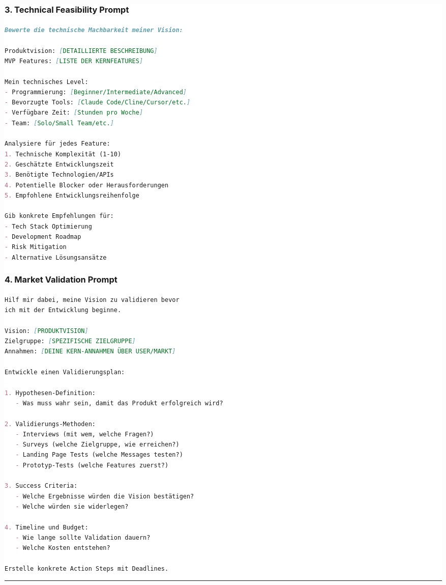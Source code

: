 ### 3. Technical Feasibility Prompt

```markdown
Bewerte die technische Machbarkeit meiner Vision:

Produktvision: [DETAILLIERTE BESCHREIBUNG]
MVP Features: [LISTE DER KERNFEATURES]

Mein technisches Level:
- Programmierung: [Beginner/Intermediate/Advanced]
- Bevorzugte Tools: [Claude Code/Cline/Cursor/etc.]
- Verfügbare Zeit: [Stunden pro Woche]
- Team: [Solo/Small Team/etc.]

Analysiere für jedes Feature:
1. Technische Komplexität (1-10)
2. Geschätzte Entwicklungszeit
3. Benötigte Technologien/APIs
4. Potentielle Blocker oder Herausforderungen
5. Empfohlene Entwicklungsreihenfolge

Gib konkrete Empfehlungen für:
- Tech Stack Optimierung
- Development Roadmap
- Risk Mitigation
- Alternative Lösungsansätze
```

### 4. Market Validation Prompt

```markdown
Hilf mir dabei, meine Vision zu validieren bevor 
ich mit der Entwicklung beginne.

Vision: [PRODUKTVISION]
Zielgruppe: [SPEZIFISCHE ZIELGRUPPE]
Annahmen: [DEINE KERN-ANNAHMEN ÜBER USER/MARKT]

Entwickle einen Validierungsplan:

1. Hypothesen-Definition:
   - Was muss wahr sein, damit das Produkt erfolgreich wird?

2. Validierungs-Methoden:
   - Interviews (mit wem, welche Fragen?)
   - Surveys (welche Zielgruppe, wie erreichen?)
   - Landing Page Tests (welche Messages testen?)
   - Prototyp-Tests (welche Features zuerst?)

3. Success Criteria:
   - Welche Ergebnisse würden die Vision bestätigen?
   - Welche würden sie widerlegen?

4. Timeline und Budget:
   - Wie lange sollte Validation dauern?
   - Welche Kosten entstehen?

Erstelle konkrete Action Steps mit Deadlines.
```

---